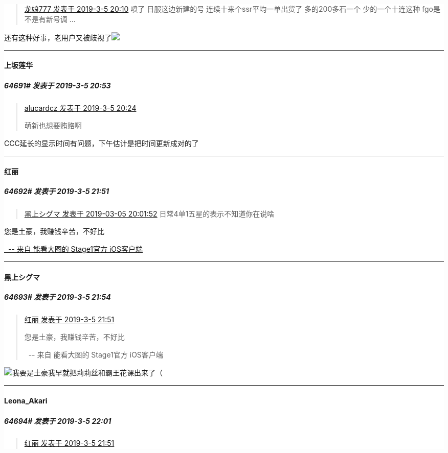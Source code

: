 
<blockquote><a href="httphttps://bbs.saraba1st.com/2b/forum.php?mod=redirect&amp;goto=findpost&amp;pid=42806743&amp;ptid=1085254" target="_blank">龙娘777 发表于 2019-3-5 20:10</a>
喷了 日服这边新建的号 连续十来个ssr平均一单出货了 多的200多石一个 少的一个十连这种 fgo是不是有新号调 ...</blockquote>
还有这种好事，老用户又被歧视了<img src="https://static.saraba1st.com/image/smiley/face2017/068.png" referrerpolicy="no-referrer">


*****

####  上坂莲华  
##### 64691#       发表于 2019-3-5 20:53


<blockquote><a href="httphttps://bbs.saraba1st.com/2b/forum.php?mod=redirect&amp;goto=findpost&amp;pid=42806870&amp;ptid=1085254" target="_blank">alucardcz 发表于 2019-3-5 20:24</a>

萌新也想要贿赂啊</blockquote>
CCC延长的显示时间有问题，下午估计是把时间更新成对的了


*****

####  红丽  
##### 64692#       发表于 2019-3-5 21:51


<blockquote><a href="httphttps://bbs.saraba1st.com/2b/forum.php?mod=redirect&amp;goto=findpost&amp;pid=42806647&amp;ptid=1085254" target="_blank">黑上シグマ 发表于 2019-03-05 20:01:52</a>
日常4单1五星的表示不知道你在说啥</blockquote>您是土豪，我赚钱辛苦，不好比

[  -- 来自 能看大图的 Stage1官方 iOS客户端](https://itunes.apple.com/fi/app/saraba1st/id1221237470?mt=8)


*****

####  黑上シグマ  
##### 64693#       发表于 2019-3-5 21:54


<blockquote><a href="httphttps://bbs.saraba1st.com/2b/forum.php?mod=redirect&amp;goto=findpost&amp;pid=42807592&amp;ptid=1085254" target="_blank">红丽 发表于 2019-3-5 21:51</a>

您是土豪，我赚钱辛苦，不好比


  -- 来自 能看大图的 Stage1官方 iOS客户端</blockquote>
<img src="https://static.saraba1st.com/image/smiley/face2017/002.png" referrerpolicy="no-referrer">我要是土豪我早就把莉莉丝和霸王花课出来了（


*****

####  Leona_Akari  
##### 64694#       发表于 2019-3-5 22:01


<blockquote><a href="httphttps://bbs.saraba1st.com/2b/forum.php?mod=redirect&amp;goto=findpost&amp;pid=42807592&amp;ptid=1085254" target="_blank">红丽 发表于 2019-3-5 21:51</a>
